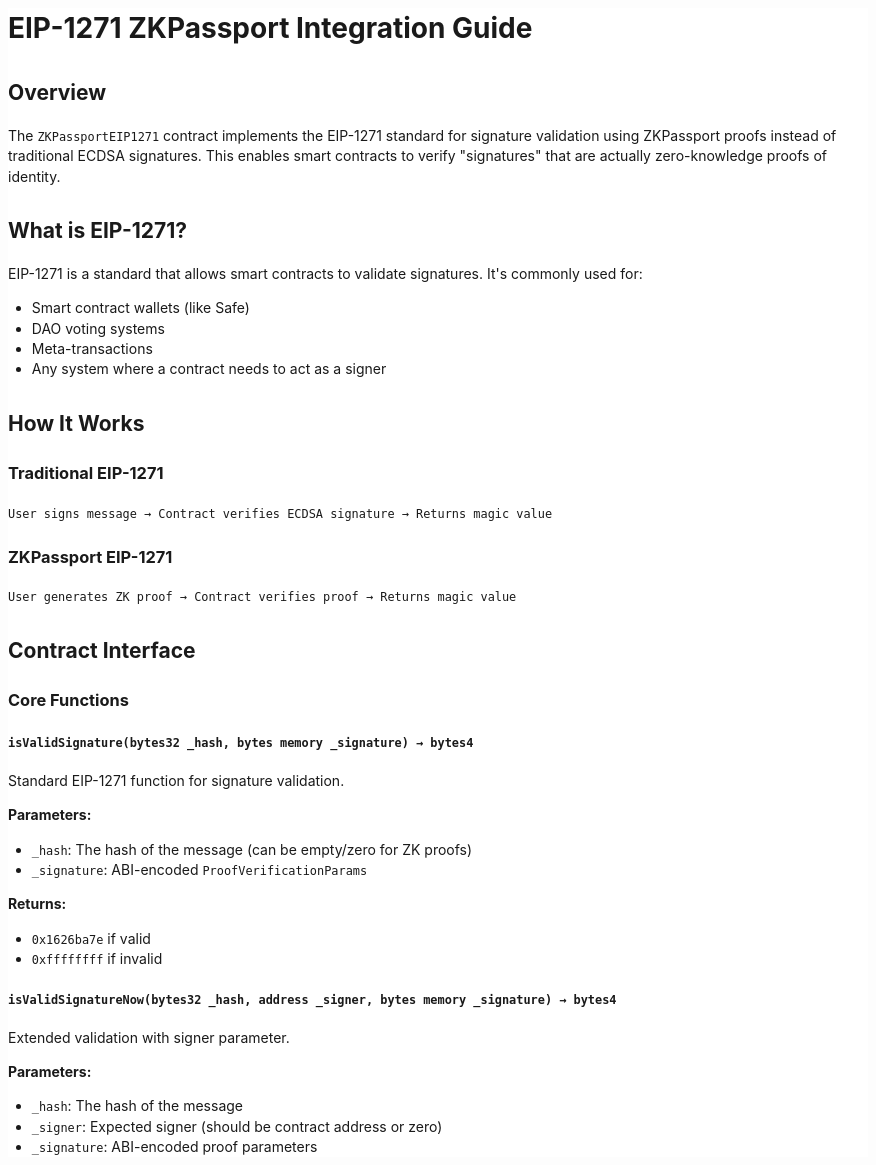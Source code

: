 # EIP-1271 ZKPassport Integration Guide

## Overview

The `ZKPassportEIP1271` contract implements the EIP-1271 standard for signature validation using ZKPassport proofs instead of traditional ECDSA signatures. This enables smart contracts to verify "signatures" that are actually zero-knowledge proofs of identity.

## What is EIP-1271?

EIP-1271 is a standard that allows smart contracts to validate signatures. It's commonly used for:
- Smart contract wallets (like Safe)
- DAO voting systems
- Meta-transactions
- Any system where a contract needs to act as a signer

## How It Works

### Traditional EIP-1271
```
User signs message → Contract verifies ECDSA signature → Returns magic value
```

### ZKPassport EIP-1271
```
User generates ZK proof → Contract verifies proof → Returns magic value
```

## Contract Interface

### Core Functions

#### `isValidSignature(bytes32 _hash, bytes memory _signature) → bytes4`
Standard EIP-1271 function for signature validation.

**Parameters:**
- `_hash`: The hash of the message (can be empty/zero for ZK proofs)
- `_signature`: ABI-encoded `ProofVerificationParams`

**Returns:**
- `0x1626ba7e` if valid
- `0xffffffff` if invalid

#### `isValidSignatureNow(bytes32 _hash, address _signer, bytes memory _signature) → bytes4`
Extended validation with signer parameter.

**Parameters:**
- `_hash`: The hash of the message
- `_signer`: Expected signer (should be contract address or zero)
- `_signature`: ABI-encoded proof parameters
